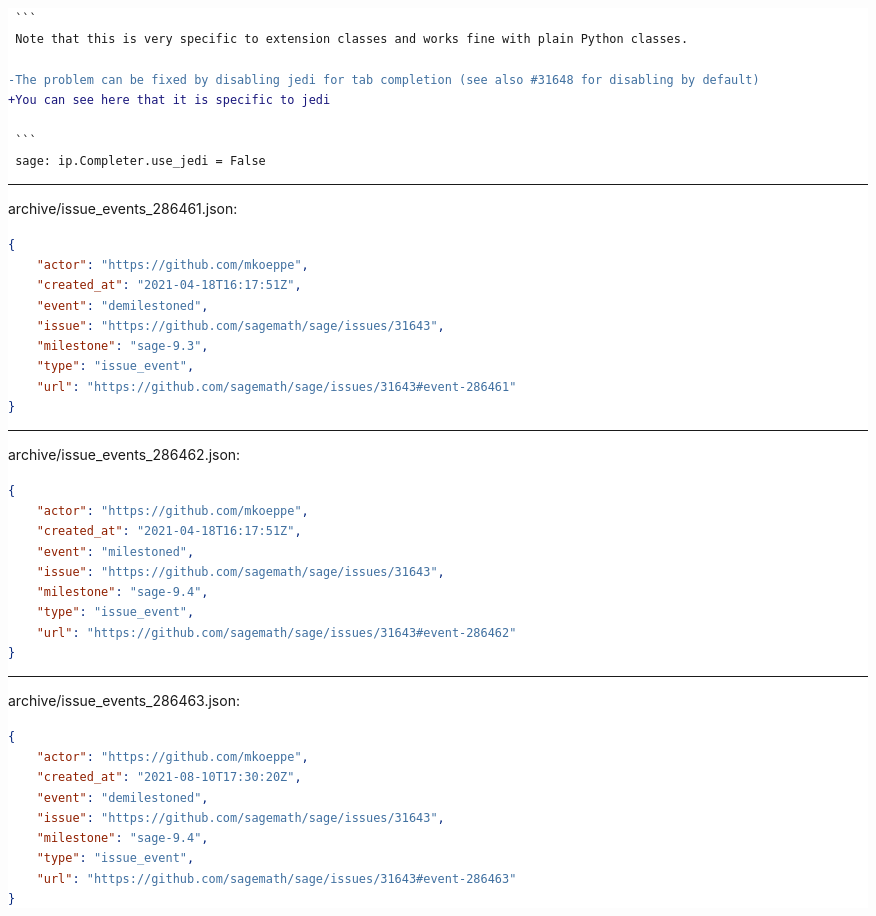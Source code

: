 ``````diff
 ```
 Note that this is very specific to extension classes and works fine with plain Python classes. 
 
-The problem can be fixed by disabling jedi for tab completion (see also #31648 for disabling by default)
+You can see here that it is specific to jedi
 
 ```
 sage: ip.Completer.use_jedi = False
``````




---

archive/issue_events_286461.json:
```json
{
    "actor": "https://github.com/mkoeppe",
    "created_at": "2021-04-18T16:17:51Z",
    "event": "demilestoned",
    "issue": "https://github.com/sagemath/sage/issues/31643",
    "milestone": "sage-9.3",
    "type": "issue_event",
    "url": "https://github.com/sagemath/sage/issues/31643#event-286461"
}
```



---

archive/issue_events_286462.json:
```json
{
    "actor": "https://github.com/mkoeppe",
    "created_at": "2021-04-18T16:17:51Z",
    "event": "milestoned",
    "issue": "https://github.com/sagemath/sage/issues/31643",
    "milestone": "sage-9.4",
    "type": "issue_event",
    "url": "https://github.com/sagemath/sage/issues/31643#event-286462"
}
```



---

archive/issue_events_286463.json:
```json
{
    "actor": "https://github.com/mkoeppe",
    "created_at": "2021-08-10T17:30:20Z",
    "event": "demilestoned",
    "issue": "https://github.com/sagemath/sage/issues/31643",
    "milestone": "sage-9.4",
    "type": "issue_event",
    "url": "https://github.com/sagemath/sage/issues/31643#event-286463"
}
```
